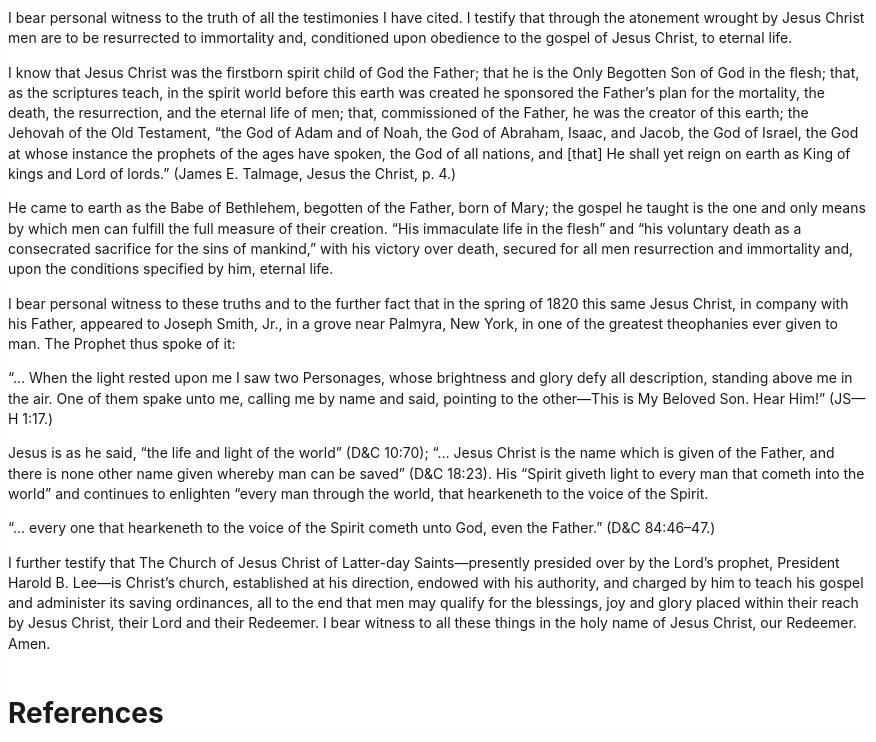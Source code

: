 I bear personal witness to the truth of all the testimonies I have cited. I testify that through the atonement wrought by Jesus Christ men are to be resurrected to immortality and, conditioned upon obedience to the gospel of Jesus Christ, to eternal life.

I know that Jesus Christ was the firstborn spirit child of God the Father; that he is the Only Begotten Son of God in the flesh; that, as the scriptures teach, in the spirit world before this earth was created he sponsored the Father’s plan for the mortality, the death, the resurrection, and the eternal life of men; that, commissioned of the Father, he was the creator of this earth; the Jehovah of the Old Testament, “the God of Adam and of Noah, the God of Abraham, Isaac, and Jacob, the God of Israel, the God at whose instance the prophets of the ages have spoken, the God of all nations, and [that] He shall yet reign on earth as King of kings and Lord of lords.” (James E. Talmage, Jesus the Christ, p. 4.)

He came to earth as the Babe of Bethlehem, begotten of the Father, born of Mary; the gospel he taught is the one and only means by which men can fulfill the full measure of their creation. “His immaculate life in the flesh” and “his voluntary death as a consecrated sacrifice for the sins of mankind,” with his victory over death, secured for all men resurrection and immortality and, upon the conditions specified by him, eternal life.

I bear personal witness to these truths and to the further fact that in the spring of 1820 this same Jesus Christ, in company with his Father, appeared to Joseph Smith, Jr., in a grove near Palmyra, New York, in one of the greatest theophanies ever given to man. The Prophet thus spoke of it:

“… When the light rested upon me I saw two Personages, whose brightness and glory defy all description, standing above me in the air. One of them spake unto me, calling me by name and said, pointing to the other—This is My Beloved Son. Hear Him!” (JS—H 1:17.)

Jesus is as he said, “the life and light of the world” (D&C 10:70); “… Jesus Christ is the name which is given of the Father, and there is none other name given whereby man can be saved” (D&C 18:23). His “Spirit giveth light to every man that cometh into the world” and continues to enlighten “every man through the world, that hearkeneth to the voice of the Spirit.

“… every one that hearkeneth to the voice of the Spirit cometh unto God, even the Father.” (D&C 84:46–47.)

I further testify that The Church of Jesus Christ of Latter-day Saints—presently presided over by the Lord’s prophet, President Harold B. Lee—is Christ’s church, established at his direction, endowed with his authority, and charged by him to teach his gospel and administer its saving ordinances, all to the end that men may qualify for the blessings, joy and glory placed within their reach by Jesus Christ, their Lord and their Redeemer. I bear witness to all these things in the holy name of Jesus Christ, our Redeemer. Amen.

# References

